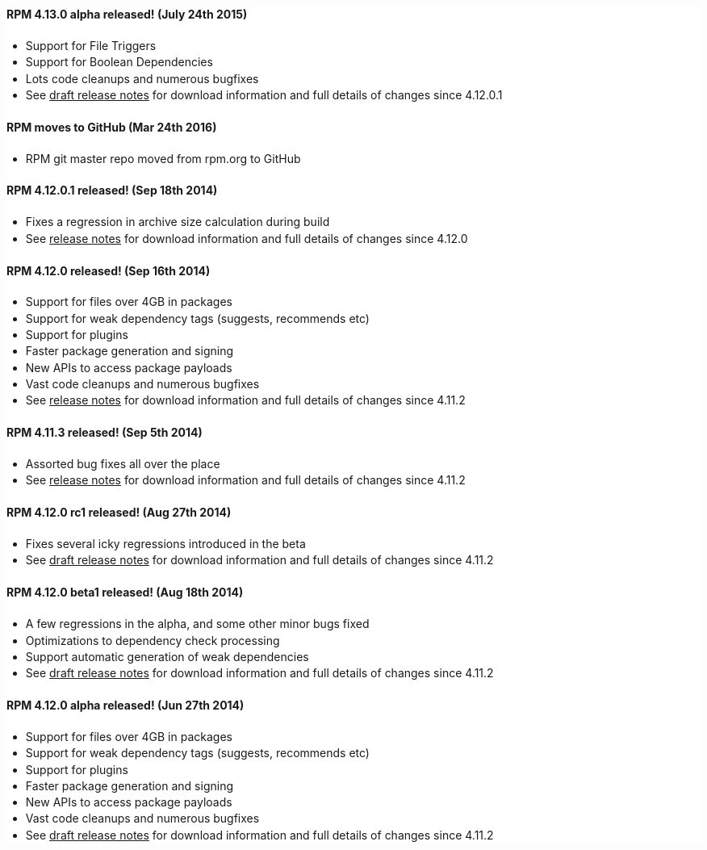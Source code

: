 #### RPM 4.13.0 alpha released! (July 24th 2015) ####
 * Support for File Triggers
 * Support for Boolean Dependencies
 * Lots code cleanups and numerous bugfixes
 * See [draft release notes](wiki/Releases/4.13.0) for download information and full details of changes since 4.12.0.1

#### RPM moves to GitHub (Mar 24th 2016) ####
 * RPM git master repo moved from rpm.org to GitHub

#### RPM 4.12.0.1 released! (Sep 18th 2014) ####
 * Fixes a regression in archive size calculation during build
 * See [release notes](wiki/Releases/4.12.0.1) for download information and full details of changes since 4.12.0

#### RPM 4.12.0 released! (Sep 16th 2014) ####
 * Support for files over 4GB in packages
 * Support for weak dependency tags (suggests, recommends etc)
 * Support for plugins
 * Faster package generation and signing
 * New APIs to access package payloads
 * Vast code cleanups and numerous bugfixes
 * See [release notes](wiki/Releases/4.12.0) for download information and full details of changes since 4.11.2

#### RPM 4.11.3 released! (Sep 5th 2014) ####
 * Assorted bug fixes all over the place
 * See [release notes](wiki/Releases/4.11.3) for download information and full details of changes since 4.11.2

#### RPM 4.12.0 rc1 released! (Aug 27th 2014) ####
 * Fixes several icky regressions introduced in the beta
 * See [draft release notes](wiki/Releases/4.12.0) for download information and full details of changes since 4.11.2

#### RPM 4.12.0 beta1 released! (Aug 18th 2014) ####
 * A few regressions in the alpha, and some other minor bugs fixed
 * Optimizations to dependency check processing
 * Support automatic generation of weak dependencies
 * See [draft release notes](wiki/Releases/4.12.0) for download information and full details of changes since 4.11.2

#### RPM 4.12.0 alpha released! (Jun 27th 2014) ####
 * Support for files over 4GB in packages
 * Support for weak dependency tags (suggests, recommends etc)
 * Support for plugins
 * Faster package generation and signing
 * New APIs to access package payloads
 * Vast code cleanups and numerous bugfixes
 * See [draft release notes](wiki/Releases/4.12.0) for download information and full details of changes since 4.11.2
